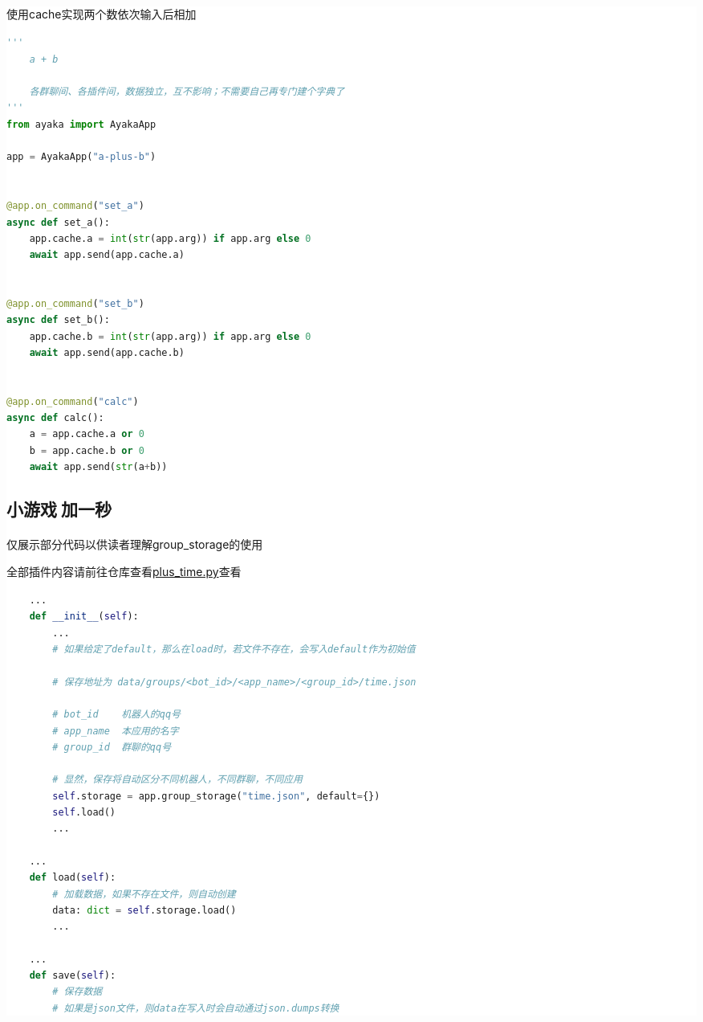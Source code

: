 使用cache实现两个数依次输入后相加

``` py
'''
    a + b 
    
    各群聊间、各插件间，数据独立，互不影响；不需要自己再专门建个字典了
'''
from ayaka import AyakaApp

app = AyakaApp("a-plus-b")


@app.on_command("set_a")
async def set_a():
    app.cache.a = int(str(app.arg)) if app.arg else 0
    await app.send(app.cache.a)


@app.on_command("set_b")
async def set_b():
    app.cache.b = int(str(app.arg)) if app.arg else 0
    await app.send(app.cache.b)


@app.on_command("calc")
async def calc():
    a = app.cache.a or 0
    b = app.cache.b or 0
    await app.send(str(a+b))
```

## 小游戏 加一秒

仅展示部分代码以供读者理解group_storage的使用

全部插件内容请前往仓库查看[plus_time.py](https://github.com/bridgeL/ayaka_plugins/blob/master/plus_time.py)查看

``` py
    ...
    def __init__(self):
        ...
        # 如果给定了default，那么在load时，若文件不存在，会写入default作为初始值

        # 保存地址为 data/groups/<bot_id>/<app_name>/<group_id>/time.json

        # bot_id    机器人的qq号
        # app_name  本应用的名字
        # group_id  群聊的qq号

        # 显然，保存将自动区分不同机器人，不同群聊，不同应用
        self.storage = app.group_storage("time.json", default={})
        self.load()
        ...

    ...
    def load(self):
        # 加载数据，如果不存在文件，则自动创建
        data: dict = self.storage.load()
        ...

    ...
    def save(self):
        # 保存数据
        # 如果是json文件，则data在写入时会自动通过json.dumps转换
```